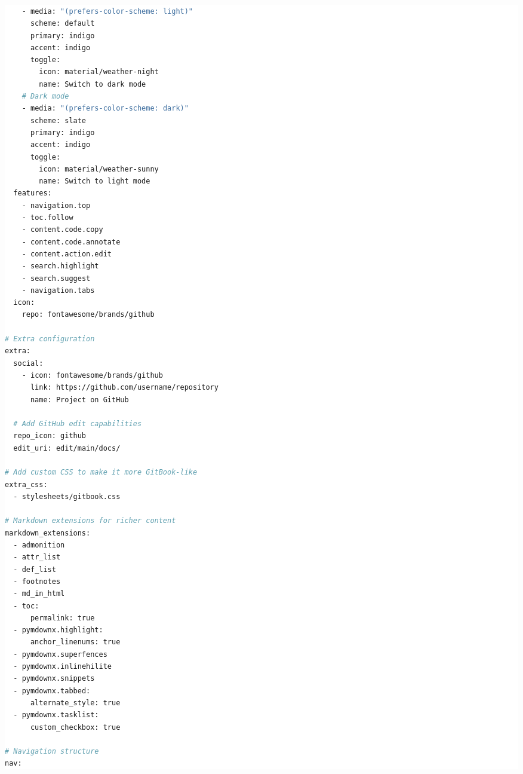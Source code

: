 ```bash
    - media: "(prefers-color-scheme: light)"
      scheme: default
      primary: indigo
      accent: indigo
      toggle:
        icon: material/weather-night
        name: Switch to dark mode
    # Dark mode
    - media: "(prefers-color-scheme: dark)"
      scheme: slate
      primary: indigo
      accent: indigo
      toggle:
        icon: material/weather-sunny
        name: Switch to light mode
  features:
    - navigation.top
    - toc.follow
    - content.code.copy
    - content.code.annotate
    - content.action.edit
    - search.highlight
    - search.suggest
    - navigation.tabs
  icon:
    repo: fontawesome/brands/github

# Extra configuration
extra:
  social:
    - icon: fontawesome/brands/github
      link: https://github.com/username/repository
      name: Project on GitHub
  
  # Add GitHub edit capabilities
  repo_icon: github
  edit_uri: edit/main/docs/

# Add custom CSS to make it more GitBook-like
extra_css:
  - stylesheets/gitbook.css

# Markdown extensions for richer content
markdown_extensions:
  - admonition
  - attr_list
  - def_list
  - footnotes
  - md_in_html
  - toc:
      permalink: true
  - pymdownx.highlight:
      anchor_linenums: true
  - pymdownx.superfences
  - pymdownx.inlinehilite
  - pymdownx.snippets
  - pymdownx.tabbed:
      alternate_style: true 
  - pymdownx.tasklist:
      custom_checkbox: true

# Navigation structure
nav:
```